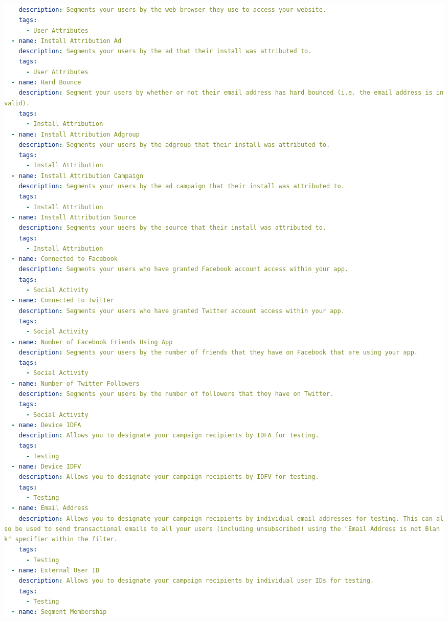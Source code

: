 ```yaml
    description: Segments your users by the web browser they use to access your website.
    tags:
      - User Attributes
  - name: Install Attribution Ad
    description: Segments your users by the ad that their install was attributed to.
    tags:
      - User Attributes
  - name: Hard Bounce
    description: Segment your users by whether or not their email address has hard bounced (i.e. the email address is invalid).
    tags:
      - Install Attribution
  - name: Install Attribution Adgroup
    description: Segments your users by the adgroup that their install was attributed to.
    tags:
      - Install Attribution
  - name: Install Attribution Campaign
    description: Segments your users by the ad campaign that their install was attributed to.
    tags:
      - Install Attribution
  - name: Install Attribution Source
    description: Segments your users by the source that their install was attributed to.
    tags:
      - Install Attribution
  - name: Connected to Facebook
    description: Segments your users who have granted Facebook account access within your app.
    tags:
      - Social Activity
  - name: Connected to Twitter
    description: Segments your users who have granted Twitter account access within your app.
    tags:
      - Social Activity
  - name: Number of Facebook Friends Using App
    description: Segments your users by the number of friends that they have on Facebook that are using your app.
    tags:
      - Social Activity
  - name: Number of Twitter Followers
    description: Segments your users by the number of followers that they have on Twitter.
    tags:
      - Social Activity
  - name: Device IDFA
    description: Allows you to designate your campaign recipients by IDFA for testing.
    tags:
      - Testing
  - name: Device IDFV
    description: Allows you to designate your campaign recipients by IDFV for testing.
    tags:
      - Testing
  - name: Email Address
    description: Allows you to designate your campaign recipients by individual email addresses for testing. This can also be used to send transactional emails to all your users (including unsubscribed) using the "Email Address is not Blank" specifier within the filter.
    tags:
      - Testing
  - name: External User ID
    description: Allows you to designate your campaign recipients by individual user IDs for testing.
    tags:
      - Testing
  - name: Segment Membership
```